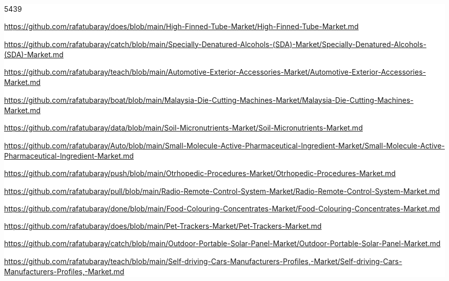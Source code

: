 5439</p><p><a href="https://github.com/rafatubaray/does/blob/main/High-Finned-Tube-Market/High-Finned-Tube-Market.md">https://github.com/rafatubaray/does/blob/main/High-Finned-Tube-Market/High-Finned-Tube-Market.md</a></p><p><a href="https://github.com/rafatubaray/catch/blob/main/Specially-Denatured-Alcohols-(SDA)-Market/Specially-Denatured-Alcohols-(SDA)-Market.md">https://github.com/rafatubaray/catch/blob/main/Specially-Denatured-Alcohols-(SDA)-Market/Specially-Denatured-Alcohols-(SDA)-Market.md</a></p><p><a href="https://github.com/rafatubaray/teach/blob/main/Automotive-Exterior-Accessories-Market/Automotive-Exterior-Accessories-Market.md">https://github.com/rafatubaray/teach/blob/main/Automotive-Exterior-Accessories-Market/Automotive-Exterior-Accessories-Market.md</a></p><p><a href="https://github.com/rafatubaray/boat/blob/main/Malaysia-Die-Cutting-Machines-Market/Malaysia-Die-Cutting-Machines-Market.md">https://github.com/rafatubaray/boat/blob/main/Malaysia-Die-Cutting-Machines-Market/Malaysia-Die-Cutting-Machines-Market.md</a></p><p><a href="https://github.com/rafatubaray/data/blob/main/Soil-Micronutrients-Market/Soil-Micronutrients-Market.md">https://github.com/rafatubaray/data/blob/main/Soil-Micronutrients-Market/Soil-Micronutrients-Market.md</a></p><p><a href="https://github.com/rafatubaray/Auto/blob/main/Small-Molecule-Active-Pharmaceutical-Ingredient-Market/Small-Molecule-Active-Pharmaceutical-Ingredient-Market.md">https://github.com/rafatubaray/Auto/blob/main/Small-Molecule-Active-Pharmaceutical-Ingredient-Market/Small-Molecule-Active-Pharmaceutical-Ingredient-Market.md</a></p><p><a href="https://github.com/rafatubaray/push/blob/main/Otrhopedic-Procedures-Market/Otrhopedic-Procedures-Market.md">https://github.com/rafatubaray/push/blob/main/Otrhopedic-Procedures-Market/Otrhopedic-Procedures-Market.md</a></p><p><a href="https://github.com/rafatubaray/pull/blob/main/Radio-Remote-Control-System-Market/Radio-Remote-Control-System-Market.md">https://github.com/rafatubaray/pull/blob/main/Radio-Remote-Control-System-Market/Radio-Remote-Control-System-Market.md</a></p><p><a href="https://github.com/rafatubaray/done/blob/main/Food-Colouring-Concentrates-Market/Food-Colouring-Concentrates-Market.md">https://github.com/rafatubaray/done/blob/main/Food-Colouring-Concentrates-Market/Food-Colouring-Concentrates-Market.md</a></p><p><a href="https://github.com/rafatubaray/does/blob/main/Pet-Trackers-Market/Pet-Trackers-Market.md">https://github.com/rafatubaray/does/blob/main/Pet-Trackers-Market/Pet-Trackers-Market.md</a></p><p><a href="https://github.com/rafatubaray/catch/blob/main/Outdoor-Portable-Solar-Panel-Market/Outdoor-Portable-Solar-Panel-Market.md">https://github.com/rafatubaray/catch/blob/main/Outdoor-Portable-Solar-Panel-Market/Outdoor-Portable-Solar-Panel-Market.md</a></p><p><a href="https://github.com/rafatubaray/teach/blob/main/Self-driving-Cars-Manufacturers-Profiles,-Market/Self-driving-Cars-Manufacturers-Profiles,-Market.md">https://github.com/rafatubaray/teach/blob/main/Self-driving-Cars-Manufacturers-Profiles,-Market/Self-driving-Cars-Manufacturers-Profiles,-Market.md</a></p>
